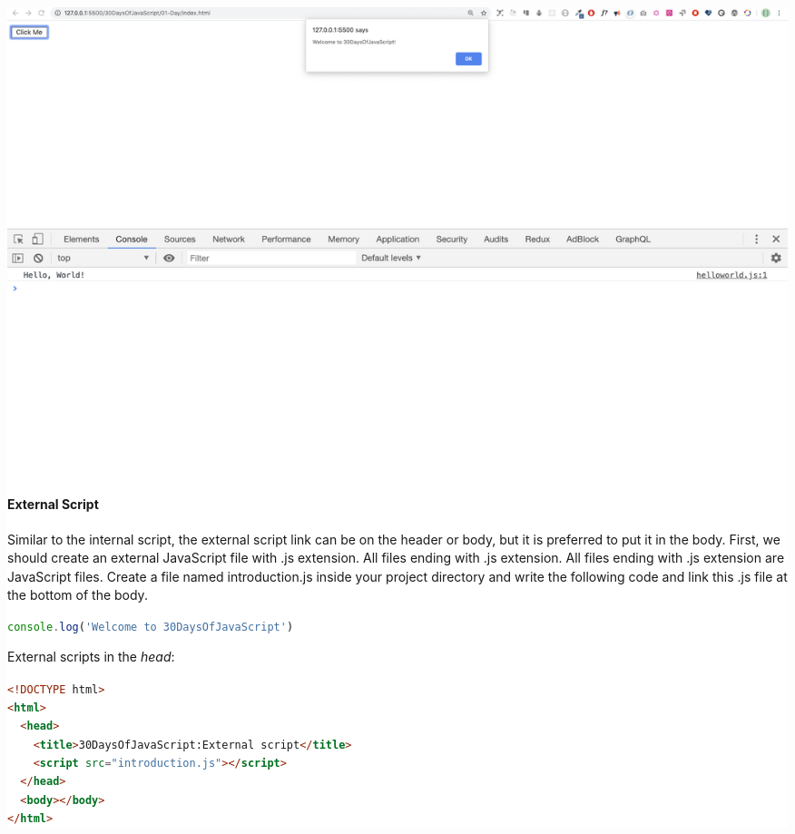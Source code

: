 ![js code from vscode](../../../images/js_code_vscode.png)

#### External Script

Similar to the internal script, the external script link can be on the header or body, but it is preferred to put it in the body.
First, we should create an external JavaScript file with .js extension. All files ending with .js extension. All files ending with .js extension are JavaScript files. Create a file named introduction.js inside your project directory and write the following code and link this .js file at the bottom of the body.

```js
console.log('Welcome to 30DaysOfJavaScript')
```

External scripts in the _head_:

```html
<!DOCTYPE html>
<html>
  <head>
    <title>30DaysOfJavaScript:External script</title>
    <script src="introduction.js"></script>
  </head>
  <body></body>
</html>
```
